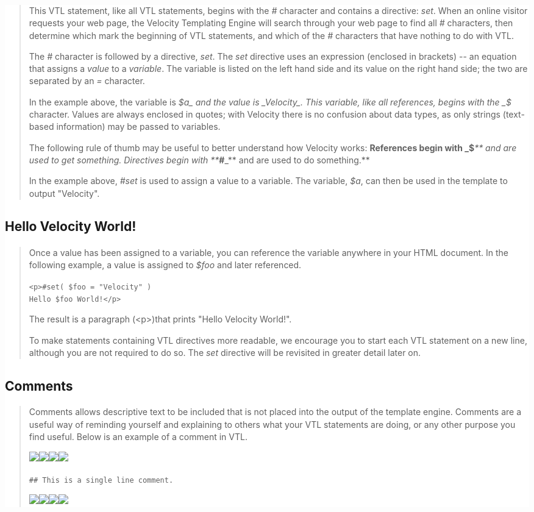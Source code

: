 > This VTL statement, like all VTL statements, begins with the _#_ character and contains a directive: _set_. When an online visitor requests your web page, the Velocity Templating Engine will search through your web page to find all _#_ characters, then determine which mark the beginning of VTL statements, and which of the _#_ characters that have nothing to do with VTL.
>
> The _#_ character is followed by a directive, _set_. The _set_ directive uses an expression (enclosed in brackets) -- an equation that assigns a _value_ to a _variable_. The variable is listed on the left hand side and its value on the right hand side; the two are separated by an _=_ character.
>
> In the example above, the variable is _$a_ and the value is _Velocity_. This variable, like all references, begins with the _$_ character. Values are always enclosed in quotes; with Velocity there is no confusion about data types, as only strings (text-based information) may be passed to variables.
>
> The following rule of thumb may be useful to better understand how Velocity works: **References begin with **_**$**_** and are used to get something. Directives begin with **_**#**_** and are used to do something.**
>
> In the example above, _#set_ is used to assign a value to a variable. The variable, _$a_, can then be used in the template to output "Velocity".

&#x20;

&#x20;

## **Hello Velocity World!** <a href="#hello-velocity-world" id="hello-velocity-world"></a>

> Once a value has been assigned to a variable, you can reference the variable anywhere in your HTML document. In the following example, a value is assigned to _$foo_ and later referenced.
>
> ```
> <p>#set( $foo = "Velocity" )
> Hello $foo World!</p>
> ```
>
> The result is a paragraph (\<p>)that prints "Hello Velocity World!".
>
> To make statements containing VTL directives more readable, we encourage you to start each VTL statement on a new line, although you are not required to do so. The _set_ directive will be revisited in greater detail later on.

&#x20;

&#x20;

## **Comments** <a href="#comments" id="comments"></a>

> Comments allows descriptive text to be included that is not placed into the output of the template engine. Comments are a useful way of reminding yourself and explaining to others what your VTL statements are doing, or any other purpose you find useful. Below is an example of a comment in VTL.
>
> ![](https://www.nexportcampus.com/Content/Guides/aweb/Content/Resources/Images/void.gif)![](https://www.nexportcampus.com/Content/Guides/aweb/Content/Resources/Images/void.gif)![](https://www.nexportcampus.com/Content/Guides/aweb/Content/Resources/Images/void.gif)![](https://www.nexportcampus.com/Content/Guides/aweb/Content/Resources/Images/void.gif)
>
> ```
> ## This is a single line comment.
> ```
>
> ![](https://www.nexportcampus.com/Content/Guides/aweb/Content/Resources/Images/void.gif)![](https://www.nexportcampus.com/Content/Guides/aweb/Content/Resources/Images/void.gif)![](https://www.nexportcampus.com/Content/Guides/aweb/Content/Resources/Images/void.gif)![](https://www.nexportcampus.com/Content/Guides/aweb/Content/Resources/Images/void.gif)